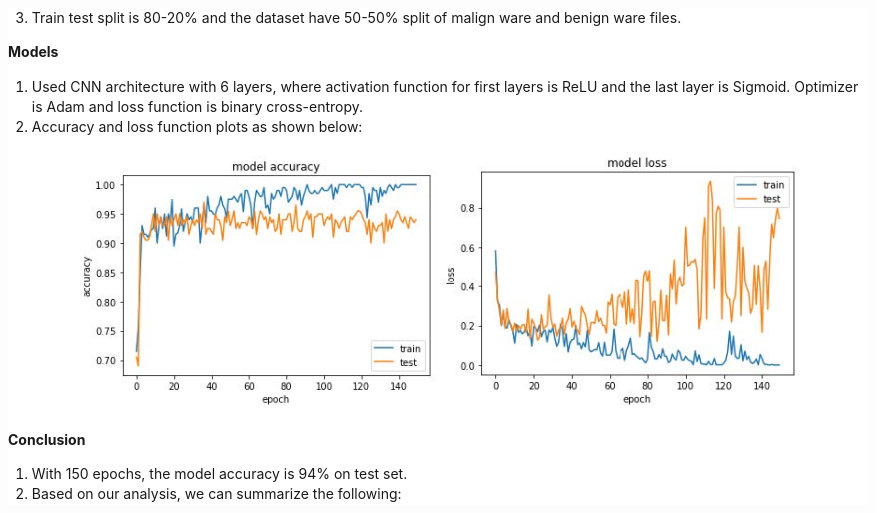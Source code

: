 3. Train test split is 80-20% and the dataset have 50-50% split of malign ware and benign ware files.

**Models**

1. Used CNN architecture with 6 layers, where activation function for first layers is ReLU and the last layer is Sigmoid. Optimizer is Adam and loss function is binary cross-entropy.
2. Accuracy and loss function plots as shown below:

<p align="middle">
  <img src="Media/Image4.jpg" width="360" />
  <img src="Media/Image5.jpg" width="360" /> 
</p>

**Conclusion**

1. With 150 epochs, the model accuracy is 94% on test set.
2. Based on our analysis, we can summarize the following:
